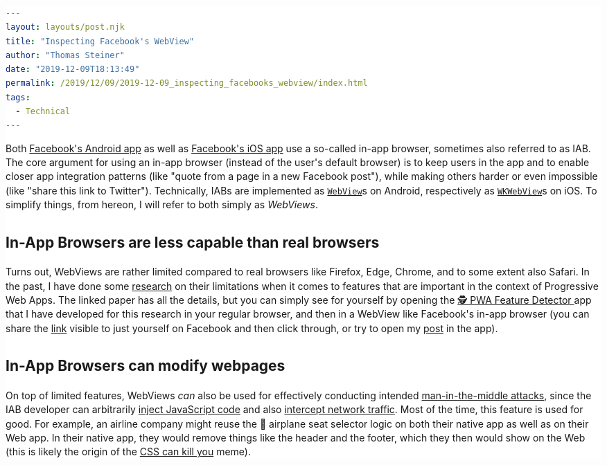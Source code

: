 ```yaml
---
layout: layouts/post.njk
title: "Inspecting Facebook's WebView"
author: "Thomas Steiner"
date: "2019-12-09T18:13:49"
permalink: /2019/12/09/2019-12-09_inspecting_facebooks_webview/index.html
tags:
  - Technical
---
```


Both
[Facebook's Android app](https://play.google.com/store/apps/details?id=com.facebook.katana&hl=en)
as well as
[Facebook's iOS app](https://apps.apple.com/us/app/facebook/id284882215) use a so-called in-app browser,
sometimes also referred to as IAB.
The core argument for using an in-app browser (instead of the user's default browser)
is to keep users in the app and to enable closer app integration patterns
(like "quote from a page in a new Facebook post"), while making others harder or even impossible
(like "share this link to Twitter").
Technically, IABs are implemented as
[`WebView`](https://developer.android.com/reference/android/webkit/WebView)s on Android,
respectively as
[`WKWebView`](https://developer.apple.com/documentation/webkit/wkwebview)s on iOS.
To simplify things, from hereon, I will refer to both simply as *WebViews*.

## In-App Browsers are less capable than real browsers

Turns out, WebViews are rather limited compared to real browsers like Firefox, Edge, Chrome,
and to some extent also Safari.
In the past, I have done some [research](https://ai.google/research/pubs/pub46739)
on their limitations when it comes to features that are important in the context of Progressive Web Apps.
The linked paper has all the details, but you can simply see for yourself by opening
the [🕵️ PWA Feature Detector ](https://tomayac.github.io/pwa-feature-detector/) app
that I have developed for this research in your regular browser,
and then in a WebView like Facebook's in-app browser (you can share the
[link](https://tomayac.github.io/pwa-feature-detector/) visible to just yourself on Facebook
and then click through, or try to open my
[post](https://www.facebook.com/story.php?story_fbid=10155133394957286&id=500037285) in the app).

## In-App Browsers can modify webpages

On top of limited features, WebViews *can* also be used for effectively conducting intended
[man-in-the-middle attacks](https://en.wikipedia.org/wiki/Man-in-the-middle_attack),
since the IAB developer can arbitrarily
[inject JavaScript code](https://developer.android.com/reference/android/webkit/WebView#addJavascriptInterface(java.lang.Object,%20java.lang.String))
and also
[intercept network traffic](https://developer.android.com/reference/android/webkit/WebViewClient.html#shouldInterceptRequest(android.webkit.WebView,%20android.webkit.WebResourceRequest)).
Most of the time, this feature is used for good.
For example, an airline company might reuse the 💺 airplane seat selector logic
on both their native app as well as on their Web app.
In their native app, they would remove things like the header and the footer,
which they then would show on the Web (this is likely the origin of the
[CSS can kill you](https://twitter.com/old_sound/status/641649070495408128) meme).
